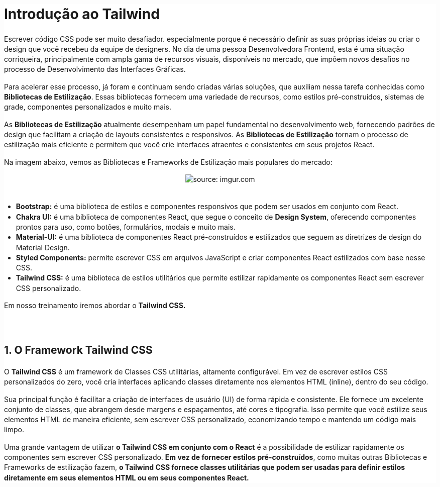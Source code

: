 <h1>Introdução ao Tailwind</h1>



Escrever código CSS pode ser muito desafiador. especialmente porque é necessário definir as suas próprias ideias ou criar o design que você recebeu da equipe de designers. No dia de uma pessoa Desenvolvedora Frontend, esta é uma situação corriqueira, principalmente com ampla gama de recursos visuais, disponíveis no mercado, que impõem novos desafios no processo de Desenvolvimento das Interfaces Gráficas.

Para acelerar esse processo, já foram e continuam sendo criadas várias soluções, que auxiliam nessa tarefa conhecidas como **Bibliotecas de Estilização**. Essas bibliotecas fornecem uma variedade de recursos, como estilos pré-construídos, sistemas de grade, componentes personalizados e muito mais. 

As **Bibliotecas de Estilização** atualmente desempenham um papel fundamental no desenvolvimento web, fornecendo padrões de design que facilitam a criação de layouts consistentes e responsivos. As **Bibliotecas de Estilização** tornam o processo de estilização mais eficiente e permitem que você crie interfaces atraentes e consistentes em seus projetos React.

Na imagem abaixo, vemos as Bibliotecas e Frameworks de Estilização mais populares do mercado:

<div align="center"><img src="https://i.imgur.com/QWwiVkZ.png" title="source: imgur.com" /></div>

<br />

- **Bootstrap:** é uma biblioteca de estilos e componentes responsivos que podem ser usados em conjunto com React.
- **Chakra UI:** é uma biblioteca de componentes React, que segue o conceito de **Design System**, oferecendo componentes prontos para uso, como botões, formulários, modais e muito mais.
- **Material-UI:** é uma biblioteca de componentes React pré-construídos e estilizados que seguem as diretrizes de design do Material Design.
- **Styled Components:** permite escrever CSS em arquivos JavaScript e criar componentes React estilizados com base nesse CSS.
- **Tailwind CSS:** é uma biblioteca de estilos utilitários que permite estilizar rapidamente os componentes React sem escrever CSS personalizado.

Em nosso treinamento iremos abordar o **Tailwind CSS.**

<br />

<h2>1. O Framework Tailwind CSS</h2>



O **Tailwind CSS** é um framework de Classes CSS utilitárias, altamente configurável. Em vez de escrever estilos CSS personalizados do zero, você cria interfaces aplicando classes diretamente nos elementos HTML (inline), dentro do seu código.

Sua principal função é facilitar a criação de interfaces de usuário (UI) de forma rápida e consistente. Ele fornece um excelente conjunto de classes, que abrangem desde margens e espaçamentos, até cores e tipografia. Isso permite que você estilize seus elementos HTML de maneira eficiente, sem escrever CSS personalizado, economizando tempo e mantendo um código mais limpo.

Uma grande vantagem de utilizar **o Tailwind CSS em conjunto com o React** é a possibilidade de estilizar rapidamente os componentes sem escrever CSS personalizado. **Em vez de fornecer estilos pré-construídos**, como muitas outras Bibliotecas e Frameworks de estilização fazem, **o Tailwind CSS fornece classes utilitárias que podem ser usadas para definir estilos diretamente em seus elementos HTML ou em seus componentes React.**
